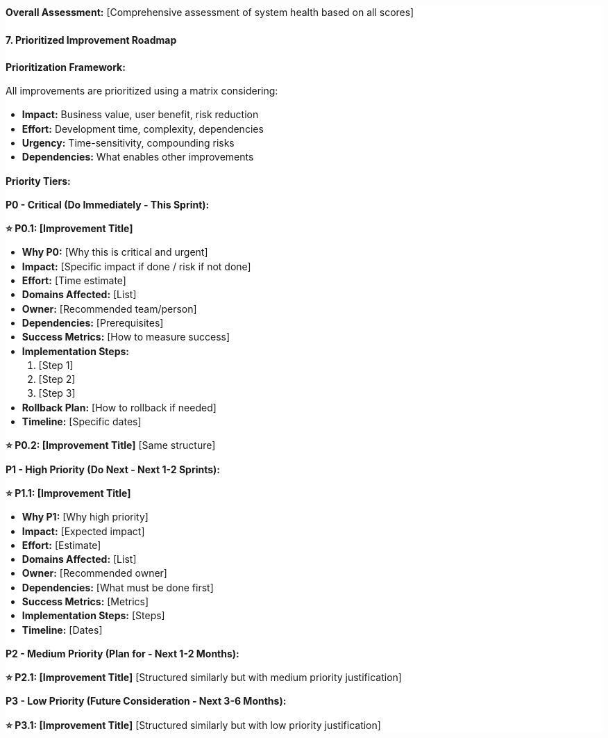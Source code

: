 **Overall Assessment:**
[Comprehensive assessment of system health based on all scores]

#### 7. Prioritized Improvement Roadmap

**Prioritization Framework:**

All improvements are prioritized using a matrix considering:
- **Impact:** Business value, user benefit, risk reduction
- **Effort:** Development time, complexity, dependencies
- **Urgency:** Time-sensitivity, compounding risks
- **Dependencies:** What enables other improvements

**Priority Tiers:**

**P0 - Critical (Do Immediately - This Sprint):**

**⭐ P0.1: [Improvement Title]**
- **Why P0:** [Why this is critical and urgent]
- **Impact:** [Specific impact if done / risk if not done]
- **Effort:** [Time estimate]
- **Domains Affected:** [List]
- **Owner:** [Recommended team/person]
- **Dependencies:** [Prerequisites]
- **Success Metrics:** [How to measure success]
- **Implementation Steps:**
  1. [Step 1]
  2. [Step 2]
  3. [Step 3]
- **Rollback Plan:** [How to rollback if needed]
- **Timeline:** [Specific dates]

**⭐ P0.2: [Improvement Title]**
[Same structure]

**P1 - High Priority (Do Next - Next 1-2 Sprints):**

**⭐ P1.1: [Improvement Title]**
- **Why P1:** [Why high priority]
- **Impact:** [Expected impact]
- **Effort:** [Estimate]
- **Domains Affected:** [List]
- **Owner:** [Recommended owner]
- **Dependencies:** [What must be done first]
- **Success Metrics:** [Metrics]
- **Implementation Steps:** [Steps]
- **Timeline:** [Dates]

**P2 - Medium Priority (Plan for - Next 1-2 Months):**

**⭐ P2.1: [Improvement Title]**
[Structured similarly but with medium priority justification]

**P3 - Low Priority (Future Consideration - Next 3-6 Months):**

**⭐ P3.1: [Improvement Title]**
[Structured similarly but with low priority justification]
